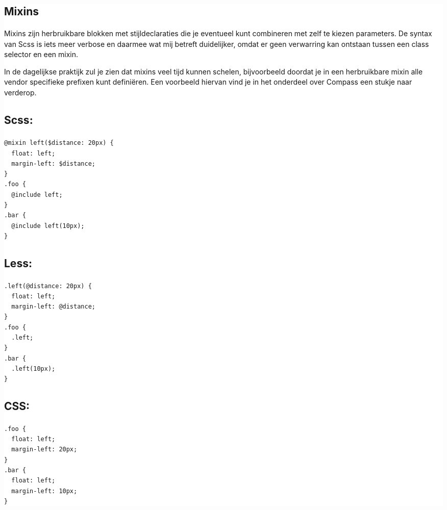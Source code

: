 ## Mixins

Mixins zijn herbruikbare blokken met stijldeclaraties die je eventueel kunt combineren met zelf te kiezen parameters. De syntax van Scss is iets meer verbose en daarmee wat mij betreft duidelijker, omdat er geen verwarring kan ontstaan tussen een class selector en een mixin.

In de dagelijkse praktijk zul je zien dat mixins veel tijd kunnen schelen, bijvoorbeeld doordat je in een herbruikbare mixin alle vendor specifieke prefixen kunt definiëren. Een voorbeeld hiervan vind je in het onderdeel over Compass een stukje naar verderop.

## Scss:

```
@mixin left($distance: 20px) {
  float: left;
  margin-left: $distance;
}
.foo {
  @include left;
}
.bar {
  @include left(10px);
}
```

## Less:

```
.left(@distance: 20px) {
  float: left;
  margin-left: @distance;
}
.foo {
  .left;
}
.bar {
  .left(10px);
}
```

## CSS:

```
.foo {
  float: left;
  margin-left: 20px;
}
.bar {
  float: left;
  margin-left: 10px;
}
```
